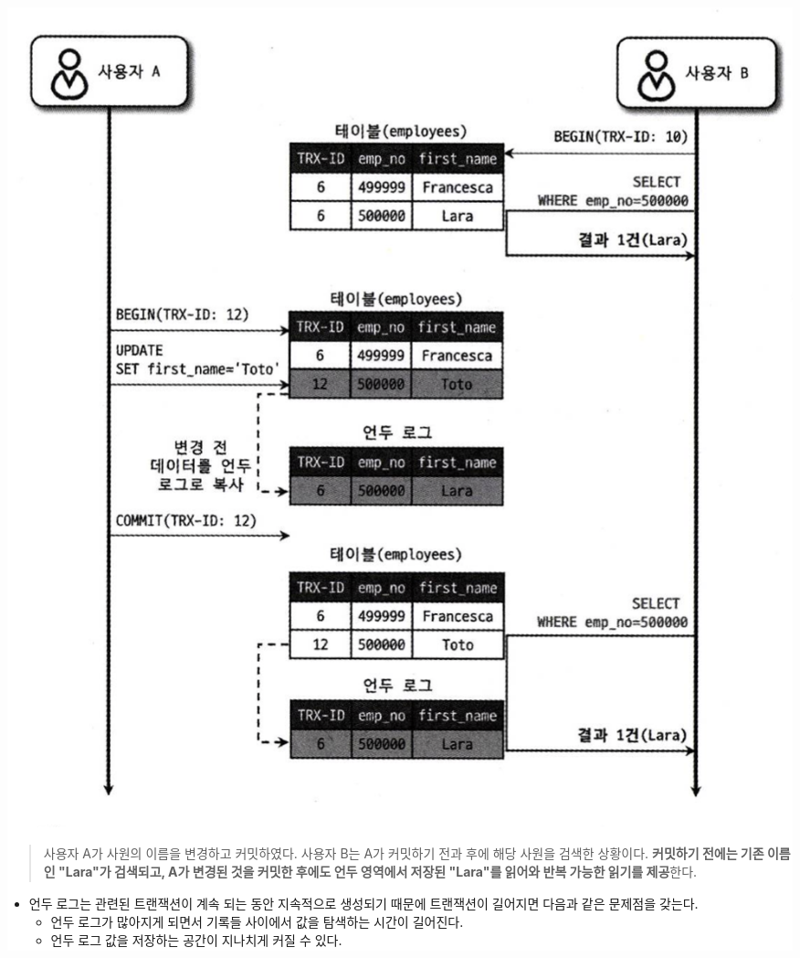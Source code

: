 ![mysql-repeatable-read](../images/mysql/mysql-repeatable-read.png)

> 사용자 A가 사원의 이름을 변경하고 커밋하였다. 사용자 B는 A가 커밋하기 전과 후에 해당 사원을 검색한 상황이다. **커밋하기 전에는 기존 이름인 "Lara"가 검색되고, A가 변경된 것을 커밋한 후에도 언두 영역에서 저장된 "Lara"를 읽어와 반복 가능한 읽기를 제공**한다.

- 언두 로그는 관련된 트랜잭션이 계속 되는 동안 지속적으로 생성되기 때문에 트랜잭션이 길어지면 다음과 같은 문제점을 갖는다.
  - 언두 로그가 많아지게 되면서 기록들 사이에서 값을 탐색하는 시간이 길어진다.
  - 언두 로그 값을 저장하는 공간이 지나치게 커질 수 있다.

